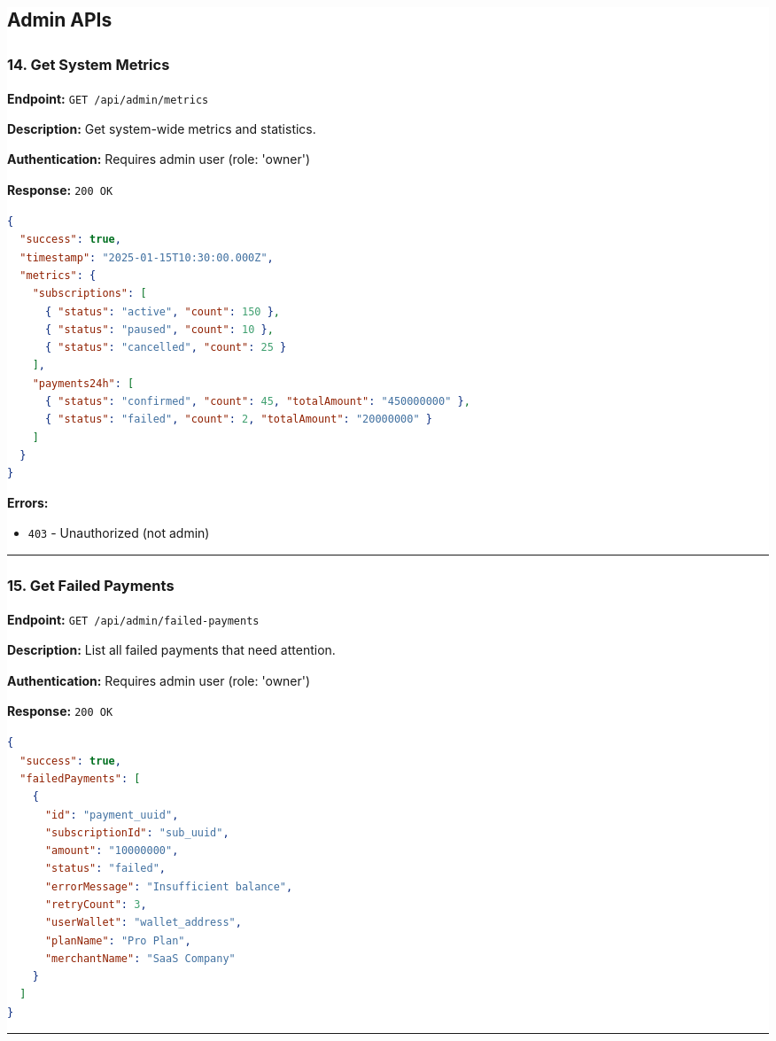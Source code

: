 
## Admin APIs

### 14. Get System Metrics

**Endpoint:** `GET /api/admin/metrics`

**Description:** Get system-wide metrics and statistics.

**Authentication:** Requires admin user (role: 'owner')

**Response:** `200 OK`
```json
{
  "success": true,
  "timestamp": "2025-01-15T10:30:00.000Z",
  "metrics": {
    "subscriptions": [
      { "status": "active", "count": 150 },
      { "status": "paused", "count": 10 },
      { "status": "cancelled", "count": 25 }
    ],
    "payments24h": [
      { "status": "confirmed", "count": 45, "totalAmount": "450000000" },
      { "status": "failed", "count": 2, "totalAmount": "20000000" }
    ]
  }
}
```

**Errors:**
- `403` - Unauthorized (not admin)

---

### 15. Get Failed Payments

**Endpoint:** `GET /api/admin/failed-payments`

**Description:** List all failed payments that need attention.

**Authentication:** Requires admin user (role: 'owner')

**Response:** `200 OK`
```json
{
  "success": true,
  "failedPayments": [
    {
      "id": "payment_uuid",
      "subscriptionId": "sub_uuid",
      "amount": "10000000",
      "status": "failed",
      "errorMessage": "Insufficient balance",
      "retryCount": 3,
      "userWallet": "wallet_address",
      "planName": "Pro Plan",
      "merchantName": "SaaS Company"
    }
  ]
}
```

---